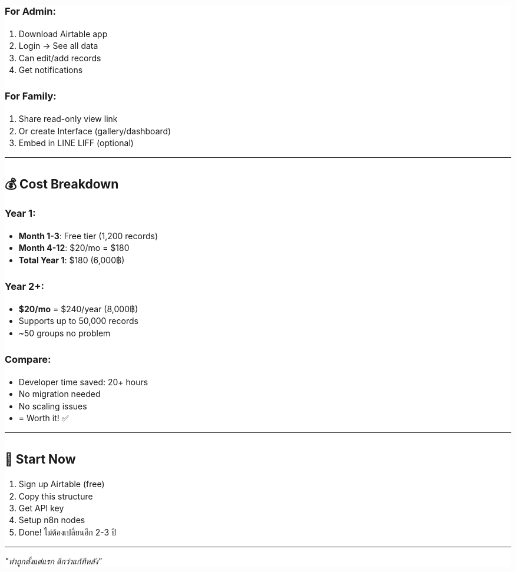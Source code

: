 ### For Admin:
1. Download Airtable app
2. Login → See all data
3. Can edit/add records
4. Get notifications

### For Family:
1. Share read-only view link
2. Or create Interface (gallery/dashboard)
3. Embed in LINE LIFF (optional)

---

## 💰 Cost Breakdown

### Year 1:
- **Month 1-3**: Free tier (1,200 records)
- **Month 4-12**: $20/mo = $180
- **Total Year 1**: $180 (6,000฿)

### Year 2+:
- **$20/mo** = $240/year (8,000฿)
- Supports up to 50,000 records
- ~50 groups no problem

### Compare:
- Developer time saved: 20+ hours
- No migration needed
- No scaling issues
- = Worth it! ✅

---

## 🚀 Start Now

1. Sign up Airtable (free)
2. Copy this structure
3. Get API key
4. Setup n8n nodes
5. Done! ไม่ต้องเปลี่ยนอีก 2-3 ปี

---

*"ทำถูกตั้งแต่แรก ดีกว่าแก้ทีหลัง"*